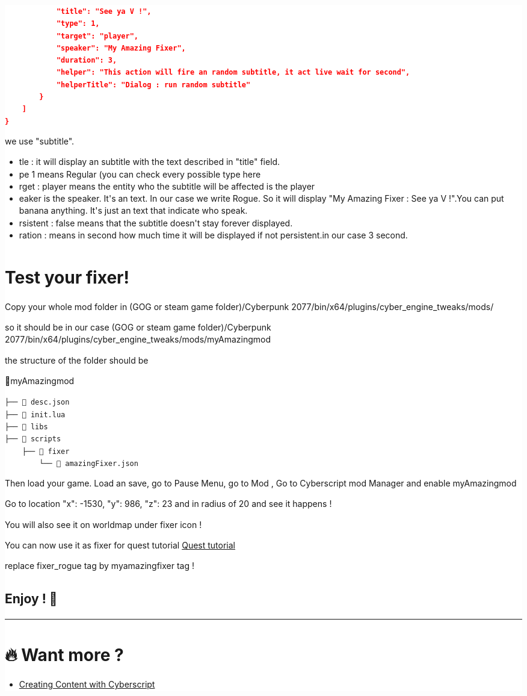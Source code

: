 ```json
			"title": "See ya V !",
			"type": 1,
			"target": "player",
			"speaker": "My Amazing Fixer",
			"duration": 3,
			"helper": "This action will fire an random subtitle, it act live wait for second",
			"helperTitle": "Dialog : run random subtitle"
		}
    ]
}
```

we use "subtitle".

- tle : it will display an subtitle with the text described in "title" field.
- pe 1 means Regular (you can check every possible type here
- rget : player means the entity who the subtitle will be affected is the player
- eaker is the speaker. It's an text. In our case we write Rogue. So it will display "My Amazing Fixer : See ya V !".You can put banana anything. It's just an text that indicate who speak.
- rsistent : false means that the subtitle doesn't stay forever displayed.
- ration : means in second how much time it will be displayed if not persistent.in our case 3 second.

# Test your fixer!

Copy your whole mod folder in (GOG or steam game folder)/Cyberpunk 2077/bin/x64/plugins/cyber_engine_tweaks/mods/

so it should be in our case (GOG or steam game folder)/Cyberpunk 2077/bin/x64/plugins/cyber_engine_tweaks/mods/myAmazingmod

the structure of the folder should be

📂myAmazingmod

```structure
├── 📃 desc.json
├── 📃 init.lua
├── 📁 libs
├── 📁 scripts
	├── 📁 fixer
		└── 📃 amazingFixer.json
```

Then load your game. Load an save, go to Pause Menu, go to Mod , Go to Cyberscript mod Manager and enable myAmazingmod

Go to location "x": -1530, "y": 986, "z": 23 and in radius of 20 and see it happens !

You will also see it on worldmap under fixer icon !

You can now use it as fixer for quest tutorial [Quest tutorial](create-custom-quest.md)

replace fixer_rogue tag by myamazingfixer tag !

<h2>Enjoy ! 🤠</h2><hr>

# 🔥 Want more ?
- [Creating Content with Cyberscript](creating-content-with-cyberscript.md)
